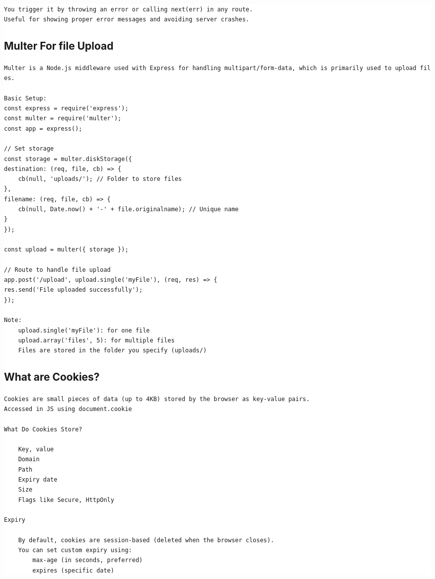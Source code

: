     You trigger it by throwing an error or calling next(err) in any route.
    Useful for showing proper error messages and avoiding server crashes.

## Multer For file Upload

    Multer is a Node.js middleware used with Express for handling multipart/form-data, which is primarily used to upload files.

    Basic Setup:
    const express = require('express');
    const multer = require('multer');
    const app = express();

    // Set storage
    const storage = multer.diskStorage({
    destination: (req, file, cb) => {
        cb(null, 'uploads/'); // Folder to store files
    },
    filename: (req, file, cb) => {
        cb(null, Date.now() + '-' + file.originalname); // Unique name
    }
    });

    const upload = multer({ storage });

    // Route to handle file upload
    app.post('/upload', upload.single('myFile'), (req, res) => {
    res.send('File uploaded successfully');
    });

    Note:
        upload.single('myFile'): for one file
        upload.array('files', 5): for multiple files
        Files are stored in the folder you specify (uploads/)

## What are Cookies?

    Cookies are small pieces of data (up to 4KB) stored by the browser as key-value pairs.
    Accessed in JS using document.cookie

    What Do Cookies Store?

        Key, value
        Domain
        Path
        Expiry date
        Size
        Flags like Secure, HttpOnly

    Expiry

        By default, cookies are session-based (deleted when the browser closes).
        You can set custom expiry using:
            max-age (in seconds, preferred)
            expires (specific date)
